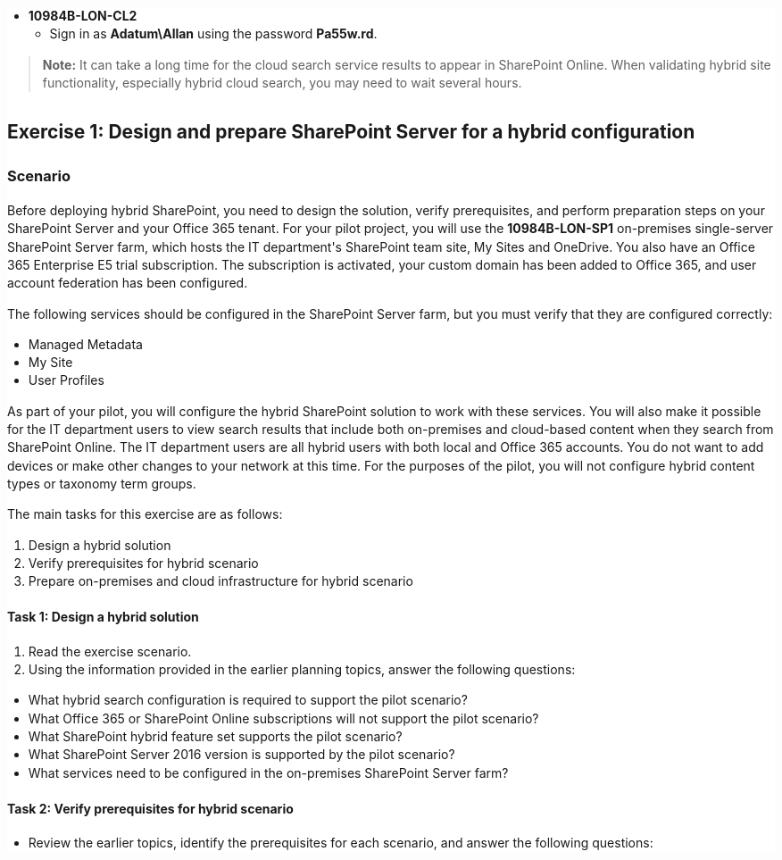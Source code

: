 - **10984B-LON-CL2**
  - Sign in as **Adatum\\Allan** using the password **Pa55w.rd**.

> **Note:** It can take a long time for the cloud search service results to appear in SharePoint Online. When validating hybrid site functionality, especially hybrid cloud search, you may need to wait several hours.


## Exercise 1: Design and prepare SharePoint Server for a hybrid configuration
  
### Scenario
Before deploying hybrid SharePoint, you need to design the solution, verify prerequisites, and perform preparation steps on your SharePoint Server and your Office 365 tenant. For your pilot project, you will use the **10984B-LON-SP1** on-premises single-server SharePoint Server farm, which hosts the IT department's SharePoint team site, My Sites and OneDrive. You also have an Office 365 Enterprise E5 trial subscription. The subscription is activated, your custom domain has been added to Office 365, and user account federation has been configured.


The following services should be configured in the SharePoint Server farm, but you must verify that they are configured correctly:

- Managed Metadata
- My Site
- User Profiles

As part of your pilot, you will configure the hybrid SharePoint solution to work with these services. You will also make it possible for the IT department users to view search results that include both on-premises and cloud-based content when they search from SharePoint Online. The IT department users are all hybrid users with both local and Office 365 accounts. You do not want to add devices or make other changes to your network at this time. For the purposes of the pilot, you will not configure hybrid content types or taxonomy term groups.

The main tasks for this exercise are as follows:

1.  Design a hybrid solution
2.  Verify prerequisites for hybrid scenario
3.  Prepare on-premises and cloud infrastructure for hybrid scenario


#### Task 1: Design a hybrid solution

1.  Read the exercise scenario.
2.  Using the information provided in the earlier planning topics, answer the following questions:

  - What hybrid search configuration is required to support the pilot scenario?
  - What Office 365 or SharePoint Online subscriptions will not support the pilot scenario?
  - What SharePoint hybrid feature set supports the pilot scenario?
  - What SharePoint Server 2016 version is supported by the pilot scenario?
  - What services need to be configured in the on-premises SharePoint Server farm?


#### Task 2: Verify prerequisites for hybrid scenario
  
- Review the earlier topics, identify the prerequisites for each scenario, and answer the following questions:
